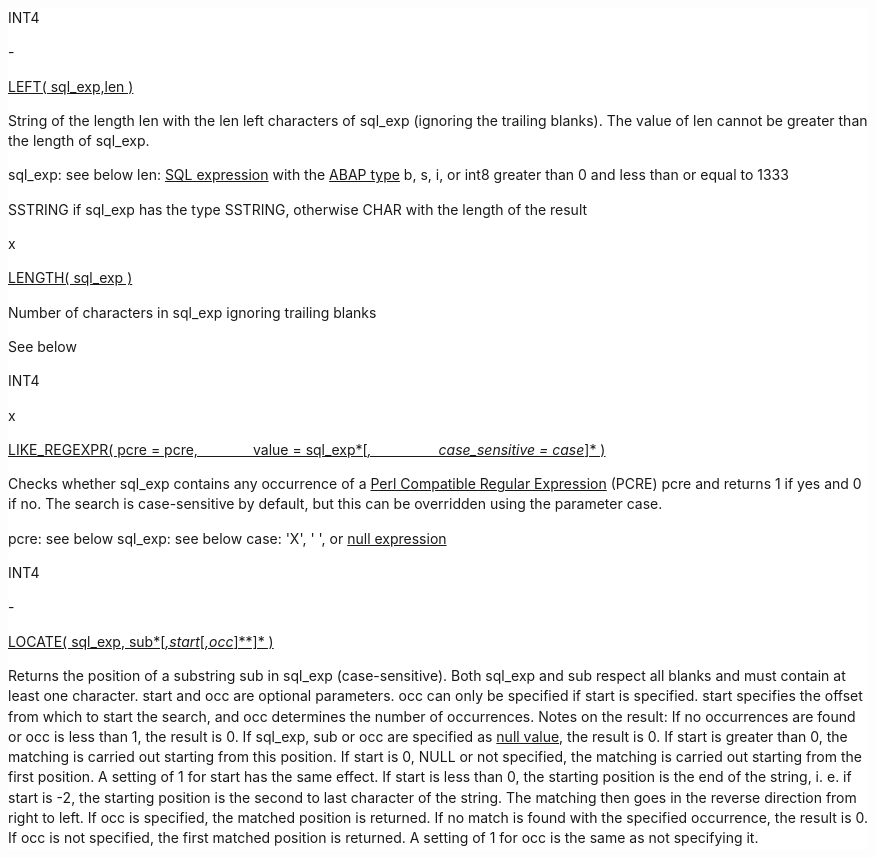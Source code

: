 INT4

\-

[LEFT( sql\_exp,len )](https://help.sap.com/doc/abapdocu_latest_index_htm/latest/en-US/abensql_functions_string.htm)

String of the length len with the len left characters of sql\_exp (ignoring the trailing blanks). The value of len cannot be greater than the length of sql\_exp.

sql\_exp: see below
len: [SQL expression](https://help.sap.com/doc/abapdocu_latest_index_htm/latest/en-US/abapsql_expr.htm) with the [ABAP type](https://help.sap.com/doc/abapdocu_latest_index_htm/latest/en-US/abenbuilt_in_types_complete.htm) b, s, i, or int8 greater than 0 and less than or equal to 1333

SSTRING if sql\_exp has the type SSTRING, otherwise CHAR with the length of the result

x

[LENGTH( sql\_exp )](https://help.sap.com/doc/abapdocu_latest_index_htm/latest/en-US/abensql_functions_string.htm)

Number of characters in sql\_exp ignoring trailing blanks

See below

INT4

x

[LIKE\_REGEXPR( pcre = pcre,
             value = sql\_exp*\[*,  
              case\_sensitive = case*\]* )](https://help.sap.com/doc/abapdocu_latest_index_htm/latest/en-US/abensql_functions_string.htm)

Checks whether sql\_exp contains any occurrence of a [Perl Compatible Regular Expression](https://help.sap.com/doc/abapdocu_latest_index_htm/latest/en-US/abenpcre_glosry.htm "Glossary Entry") (PCRE) pcre and returns 1 if yes and 0 if no. The search is case-sensitive by default, but this can be overridden using the parameter case.

pcre: see below
sql\_exp: see below
case: 'X', ' ', or [null expression](https://help.sap.com/doc/abapdocu_latest_index_htm/latest/en-US/abensql_null.htm)

INT4

\-

[LOCATE( sql\_exp, sub*\[*,start*\[*,occ*\]**\]* )](https://help.sap.com/doc/abapdocu_latest_index_htm/latest/en-US/abensql_functions_string.htm)

Returns the position of a substring sub in sql\_exp (case-sensitive). Both sql\_exp and sub respect all blanks and must contain at least one character. start and occ are optional parameters. occ can only be specified if start is specified. start specifies the offset from which to start the search, and occ determines the number of occurrences.
Notes on the result:
If no occurrences are found or occ is less than 1, the result is 0.
If sql\_exp, sub or occ are specified as [null value](https://help.sap.com/doc/abapdocu_latest_index_htm/latest/en-US/abennull_value_glosry.htm "Glossary Entry"), the result is 0.
If start is greater than 0, the matching is carried out starting from this position.
If start is 0, NULL or not specified, the matching is carried out starting from the first position. A setting of 1 for start has the same effect.
If start is less than 0, the starting position is the end of the string, i. e. if start is -2, the starting position is the second to last character of the string. The matching then goes in the reverse direction from right to left.
If occ is specified, the matched position is returned. If no match is found with the specified occurrence, the result is 0.
If occ is not specified, the first matched position is returned. A setting of 1 for occ is the same as not specifying it.
